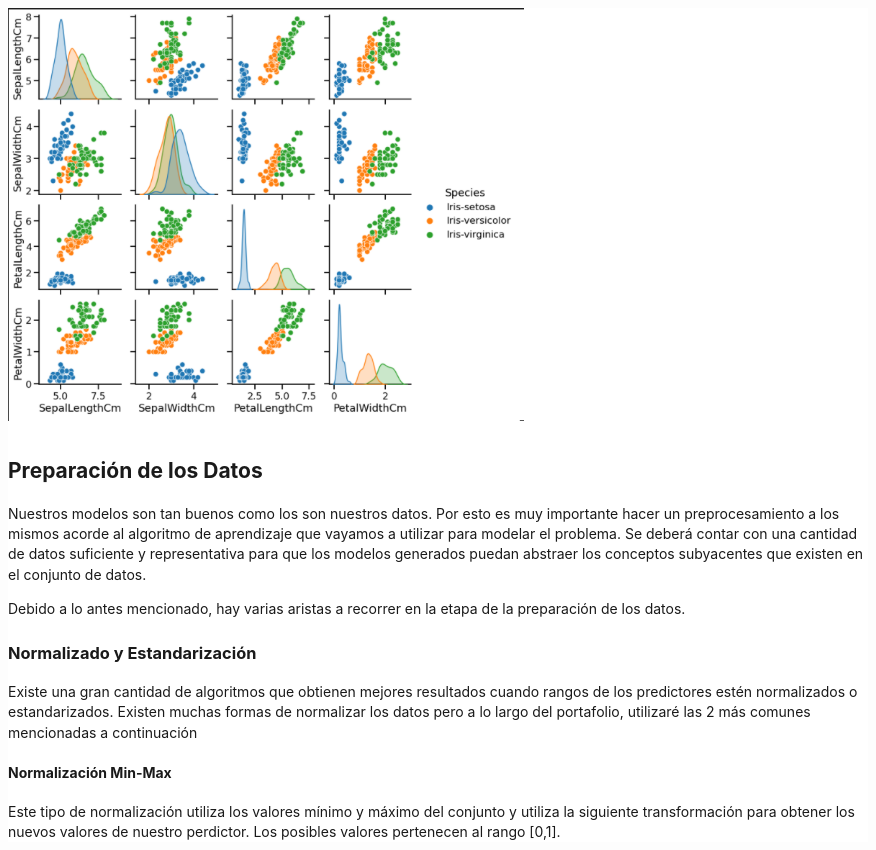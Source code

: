   <img src="Images/Seaborn.png" width="60%">
</p>



## Preparación de los Datos
Nuestros modelos son tan buenos como los son nuestros datos. Por esto es muy importante hacer un preprocesamiento a los mismos acorde al algoritmo de aprendizaje que vayamos a utilizar para modelar el problema. Se deberá contar con una cantidad de datos suficiente y representativa para que los modelos generados puedan abstraer los conceptos subyacentes que existen en el conjunto de datos.

Debido a lo antes mencionado, hay varias aristas a recorrer en la etapa de la preparación de los datos.

### Normalizado y Estandarización
Existe una gran cantidad de algoritmos que obtienen mejores resultados cuando rangos de los predictores estén normalizados o estandarizados. Existen muchas formas de normalizar los datos pero a lo largo del portafolio, utilizaré las 2 más comunes mencionadas a continuación
#### Normalización Min-Max
Este tipo de normalización utiliza los valores mínimo y máximo del conjunto y utiliza la siguiente transformación para obtener los nuevos valores de nuestro perdictor. Los posibles valores pertenecen al rango [0,1].

